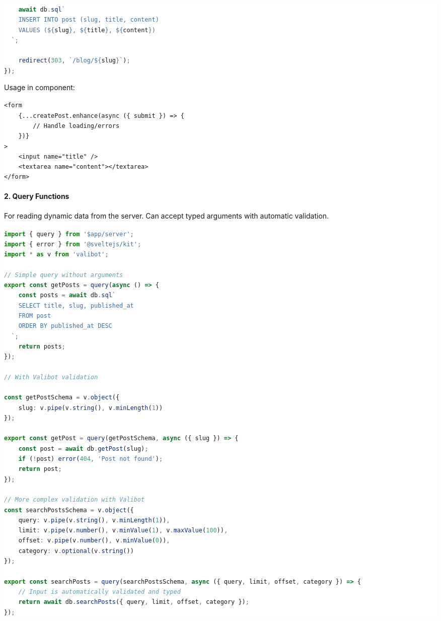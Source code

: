 ```typescript
	await db.sql`
    INSERT INTO post (slug, title, content)
    VALUES (${slug}, ${title}, ${content})
  `;

	redirect(303, `/blog/${slug}`);
});
```

Usage in component:

```svelte
<form
	{...createPost.enhance(async ({ submit }) => {
		// Handle loading/errors
	})}
>
	<input name="title" />
	<textarea name="content"></textarea>
</form>
```

#### 2. Query Functions

For reading dynamic data from the server. Can accept typed arguments with automatic validation.

```typescript
import { query } from '$app/server';
import { error } from '@sveltejs/kit';
import * as v from 'valibot';

// Simple query without arguments
export const getPosts = query(async () => {
	const posts = await db.sql`
    SELECT title, slug, published_at
    FROM post
    ORDER BY published_at DESC
  `;
	return posts;
});

// With Valibot validation

const getPostSchema = v.object({
	slug: v.pipe(v.string(), v.minLength(1))
});

export const getPost = query(getPostSchema, async ({ slug }) => {
	const post = await db.getPost(slug);
	if (!post) error(404, 'Post not found');
	return post;
});

// More complex validation with Valibot
const searchPostsSchema = v.object({
	query: v.pipe(v.string(), v.minLength(1)),
	limit: v.pipe(v.number(), v.minValue(1), v.maxValue(100)),
	offset: v.pipe(v.number(), v.minValue(0)),
	category: v.optional(v.string())
});

export const searchPosts = query(searchPostsSchema, async ({ query, limit, offset, category }) => {
	// Input is automatically validated and typed
	return await db.searchPosts({ query, limit, offset, category });
});
```